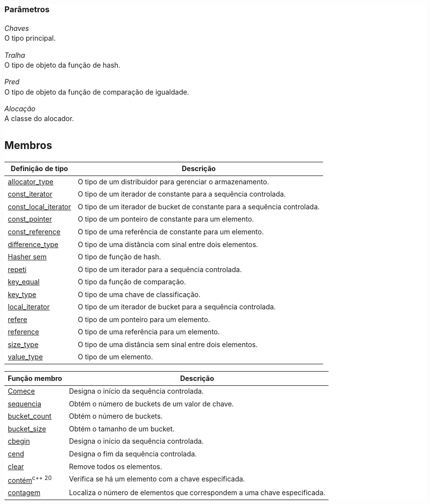 ### <a name="parameters"></a>Parâmetros

*Chaves*\
O tipo principal.

*Tralha*\
O tipo de objeto da função de hash.

*Pred*\
O tipo de objeto da função de comparação de igualdade.

*Alocação*\
A classe do alocador.

## <a name="members"></a>Membros

|Definição de tipo|Descrição|
|-|-|
|[allocator_type](#allocator_type)|O tipo de um distribuidor para gerenciar o armazenamento.|
|[const_iterator](#const_iterator)|O tipo de um iterador de constante para a sequência controlada.|
|[const_local_iterator](#const_local_iterator)|O tipo de um iterador de bucket de constante para a sequência controlada.|
|[const_pointer](#const_pointer)|O tipo de um ponteiro de constante para um elemento.|
|[const_reference](#const_reference)|O tipo de uma referência de constante para um elemento.|
|[difference_type](#difference_type)|O tipo de uma distância com sinal entre dois elementos.|
|[Hasher sem](#hasher)|O tipo de função de hash.|
|[repeti](#iterator)|O tipo de um iterador para a sequência controlada.|
|[key_equal](#key_equal)|O tipo da função de comparação.|
|[key_type](#key_type)|O tipo de uma chave de classificação.|
|[local_iterator](#local_iterator)|O tipo de um iterador de bucket para a sequência controlada.|
|[refere](#pointer)|O tipo de um ponteiro para um elemento.|
|[reference](#reference)|O tipo de uma referência para um elemento.|
|[size_type](#size_type)|O tipo de uma distância sem sinal entre dois elementos.|
|[value_type](#value_type)|O tipo de um elemento.|

|Função membro|Descrição|
|-|-|
|[Comece](#begin)|Designa o início da sequência controlada.|
|[sequencia](#bucket)|Obtém o número de buckets de um valor de chave.|
|[bucket_count](#bucket_count)|Obtém o número de buckets.|
|[bucket_size](#bucket_size)|Obtém o tamanho de um bucket.|
|[cbegin](#cbegin)|Designa o início da sequência controlada.|
|[cend](#cend)|Designa o fim da sequência controlada.|
|[clear](#clear)|Remove todos os elementos.|
|[contém](#contains)<sup>c++ 20</sup>|Verifica se há um elemento com a chave especificada.|
|[contagem](#count)|Localiza o número de elementos que correspondem a uma chave especificada.|
